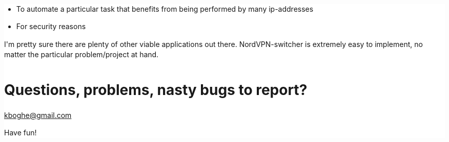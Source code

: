 * To automate a particular task that benefits from being performed by many ip-addresses

* For security reasons 

I'm pretty sure there are plenty of other viable applications out there. NordVPN-switcher is extremely easy to implement, no matter the particular problem/project at hand.

# Questions, problems, nasty bugs to report? 

kboghe@gmail.com 

Have fun!
